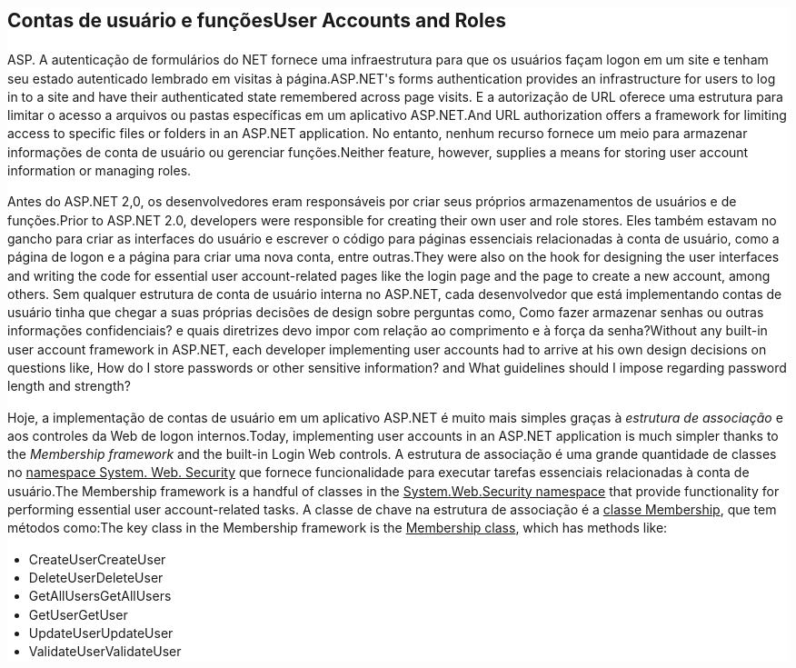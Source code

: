## <a name="user-accounts-and-roles"></a><span data-ttu-id="a51df-218">Contas de usuário e funções</span><span class="sxs-lookup"><span data-stu-id="a51df-218">User Accounts and Roles</span></span>

<span data-ttu-id="a51df-219">ASP. A autenticação de formulários do NET fornece uma infraestrutura para que os usuários façam logon em um site e tenham seu estado autenticado lembrado em visitas à página.</span><span class="sxs-lookup"><span data-stu-id="a51df-219">ASP.NET's forms authentication provides an infrastructure for users to log in to a site and have their authenticated state remembered across page visits.</span></span> <span data-ttu-id="a51df-220">E a autorização de URL oferece uma estrutura para limitar o acesso a arquivos ou pastas específicas em um aplicativo ASP.NET.</span><span class="sxs-lookup"><span data-stu-id="a51df-220">And URL authorization offers a framework for limiting access to specific files or folders in an ASP.NET application.</span></span> <span data-ttu-id="a51df-221">No entanto, nenhum recurso fornece um meio para armazenar informações de conta de usuário ou gerenciar funções.</span><span class="sxs-lookup"><span data-stu-id="a51df-221">Neither feature, however, supplies a means for storing user account information or managing roles.</span></span>

<span data-ttu-id="a51df-222">Antes do ASP.NET 2,0, os desenvolvedores eram responsáveis por criar seus próprios armazenamentos de usuários e de funções.</span><span class="sxs-lookup"><span data-stu-id="a51df-222">Prior to ASP.NET 2.0, developers were responsible for creating their own user and role stores.</span></span> <span data-ttu-id="a51df-223">Eles também estavam no gancho para criar as interfaces do usuário e escrever o código para páginas essenciais relacionadas à conta de usuário, como a página de logon e a página para criar uma nova conta, entre outras.</span><span class="sxs-lookup"><span data-stu-id="a51df-223">They were also on the hook for designing the user interfaces and writing the code for essential user account-related pages like the login page and the page to create a new account, among others.</span></span> <span data-ttu-id="a51df-224">Sem qualquer estrutura de conta de usuário interna no ASP.NET, cada desenvolvedor que está implementando contas de usuário tinha que chegar a suas próprias decisões de design sobre perguntas como, Como fazer armazenar senhas ou outras informações confidenciais? e quais diretrizes devo impor com relação ao comprimento e à força da senha?</span><span class="sxs-lookup"><span data-stu-id="a51df-224">Without any built-in user account framework in ASP.NET, each developer implementing user accounts had to arrive at his own design decisions on questions like, How do I store passwords or other sensitive information? and What guidelines should I impose regarding password length and strength?</span></span>

<span data-ttu-id="a51df-225">Hoje, a implementação de contas de usuário em um aplicativo ASP.NET é muito mais simples graças à *estrutura de associação* e aos controles da Web de logon internos.</span><span class="sxs-lookup"><span data-stu-id="a51df-225">Today, implementing user accounts in an ASP.NET application is much simpler thanks to the *Membership framework* and the built-in Login Web controls.</span></span> <span data-ttu-id="a51df-226">A estrutura de associação é uma grande quantidade de classes no [namespace System. Web. Security](https://msdn.microsoft.com/library/system.web.security.aspx) que fornece funcionalidade para executar tarefas essenciais relacionadas à conta de usuário.</span><span class="sxs-lookup"><span data-stu-id="a51df-226">The Membership framework is a handful of classes in the [System.Web.Security namespace](https://msdn.microsoft.com/library/system.web.security.aspx) that provide functionality for performing essential user account-related tasks.</span></span> <span data-ttu-id="a51df-227">A classe de chave na estrutura de associação é a [classe Membership](https://msdn.microsoft.com/library/system.web.security.membership.aspx), que tem métodos como:</span><span class="sxs-lookup"><span data-stu-id="a51df-227">The key class in the Membership framework is the [Membership class](https://msdn.microsoft.com/library/system.web.security.membership.aspx), which has methods like:</span></span>

- <span data-ttu-id="a51df-228">CreateUser</span><span class="sxs-lookup"><span data-stu-id="a51df-228">CreateUser</span></span>
- <span data-ttu-id="a51df-229">DeleteUser</span><span class="sxs-lookup"><span data-stu-id="a51df-229">DeleteUser</span></span>
- <span data-ttu-id="a51df-230">GetAllUsers</span><span class="sxs-lookup"><span data-stu-id="a51df-230">GetAllUsers</span></span>
- <span data-ttu-id="a51df-231">GetUser</span><span class="sxs-lookup"><span data-stu-id="a51df-231">GetUser</span></span>
- <span data-ttu-id="a51df-232">UpdateUser</span><span class="sxs-lookup"><span data-stu-id="a51df-232">UpdateUser</span></span>
- <span data-ttu-id="a51df-233">ValidateUser</span><span class="sxs-lookup"><span data-stu-id="a51df-233">ValidateUser</span></span>
